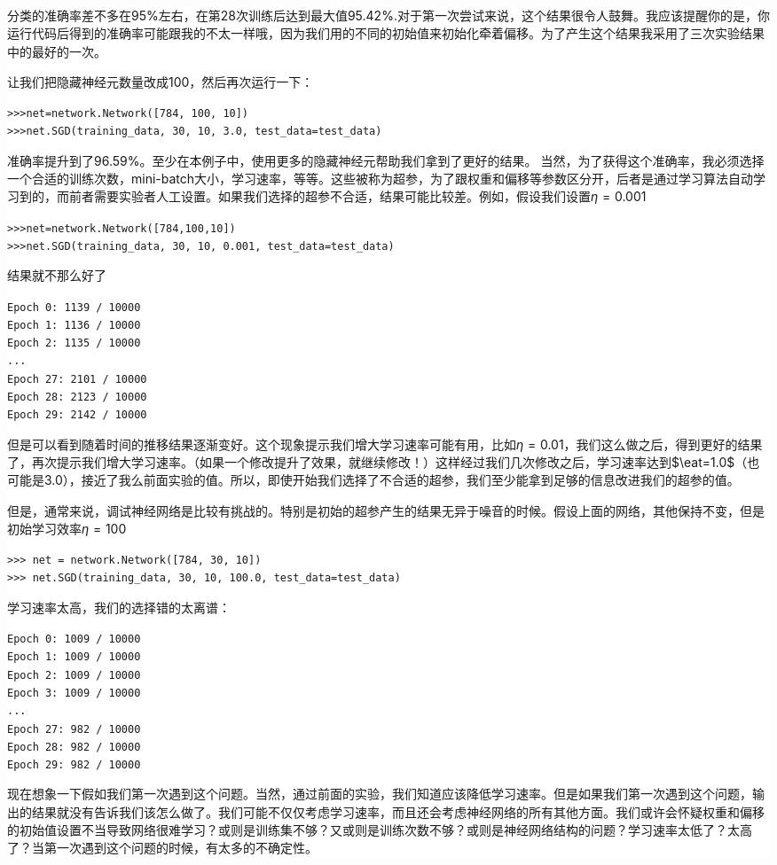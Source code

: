 分类的准确率差不多在95%左右，在第28次训练后达到最大值95.42%.对于第一次尝试来说，这个结果很令人鼓舞。我应该提醒你的是，你运行代码后得到的准确率可能跟我的不太一样哦，因为我们用的不同的初始值来初始化牵着偏移。为了产生这个结果我采用了三次实验结果中的最好的一次。


让我们把隐藏神经元数量改成100，然后再次运行一下：

```
>>>net=network.Network([784, 100, 10])
>>>net.SGD(training_data, 30, 10, 3.0, test_data=test_data)

```

准确率提升到了96.59%。至少在本例子中，使用更多的隐藏神经元帮助我们拿到了更好的结果。
当然，为了获得这个准确率，我必须选择一个合适的训练次数，mini-batch大小，学习速率，等等。这些被称为超参，为了跟权重和偏移等参数区分开，后者是通过学习算法自动学习到的，而前者需要实验者人工设置。如果我们选择的超参不合适，结果可能比较差。例如，假设我们设置$\eta=0.001$

```
>>>net=network.Network([784,100,10])
>>>net.SGD(training_data, 30, 10, 0.001, test_data=test_data)
```

结果就不那么好了

```
Epoch 0: 1139 / 10000
Epoch 1: 1136 / 10000
Epoch 2: 1135 / 10000
...
Epoch 27: 2101 / 10000
Epoch 28: 2123 / 10000
Epoch 29: 2142 / 10000
```


但是可以看到随着时间的推移结果逐渐变好。这个现象提示我们增大学习速率可能有用，比如$\eta=0.01$，我们这么做之后，得到更好的结果了，再次提示我们增大学习速率。（如果一个修改提升了效果，就继续修改！）这样经过我们几次修改之后，学习速率达到$\eat=1.0$（也可能是3.0），接近了我么前面实验的值。所以，即使开始我们选择了不合适的超参，我们至少能拿到足够的信息改进我们的超参的值。

但是，通常来说，调试神经网络是比较有挑战的。特别是初始的超参产生的结果无异于噪音的时候。假设上面的网络，其他保持不变，但是初始学习效率$\eta=100$

```
>>> net = network.Network([784, 30, 10])
>>> net.SGD(training_data, 30, 10, 100.0, test_data=test_data)

```

学习速率太高，我们的选择错的太离谱：

```
Epoch 0: 1009 / 10000
Epoch 1: 1009 / 10000
Epoch 2: 1009 / 10000
Epoch 3: 1009 / 10000
...
Epoch 27: 982 / 10000
Epoch 28: 982 / 10000
Epoch 29: 982 / 10000
```

现在想象一下假如我们第一次遇到这个问题。当然，通过前面的实验，我们知道应该降低学习速率。但是如果我们第一次遇到这个问题，输出的结果就没有告诉我们该怎么做了。我们可能不仅仅考虑学习速率，而且还会考虑神经网络的所有其他方面。我们或许会怀疑权重和偏移的初始值设置不当导致网络很难学习？或则是训练集不够？又或则是训练次数不够？或则是神经网络结构的问题？学习速率太低了？太高了？当第一次遇到这个问题的时候，有太多的不确定性。
